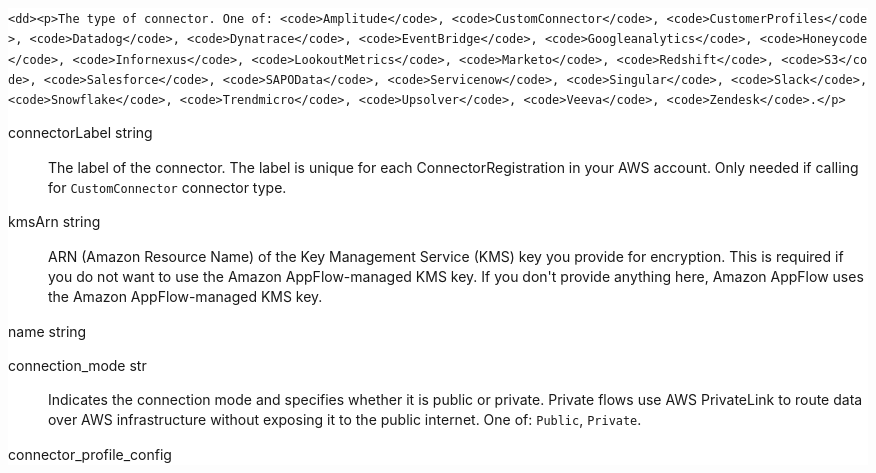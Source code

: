     <dd><p>The type of connector. One of: <code>Amplitude</code>, <code>CustomConnector</code>, <code>CustomerProfiles</code>, <code>Datadog</code>, <code>Dynatrace</code>, <code>EventBridge</code>, <code>Googleanalytics</code>, <code>Honeycode</code>, <code>Infornexus</code>, <code>LookoutMetrics</code>, <code>Marketo</code>, <code>Redshift</code>, <code>S3</code>, <code>Salesforce</code>, <code>SAPOData</code>, <code>Servicenow</code>, <code>Singular</code>, <code>Slack</code>, <code>Snowflake</code>, <code>Trendmicro</code>, <code>Upsolver</code>, <code>Veeva</code>, <code>Zendesk</code>.</p>
</dd><dt class="property-optional property-replacement"
            title="Optional">
        <span id="connectorlabel_nodejs">
<a data-swiftype-name="resource-property" data-swiftype-type="text" href="#connectorlabel_nodejs" style="color: inherit; text-decoration: inherit;">connector<wbr>Label</a>
</span>
        <span class="property-indicator"></span>
        <span class="property-type">string</span>
    </dt>
    <dd><p>The label of the connector. The label is unique for each ConnectorRegistration in your AWS account. Only needed if calling for <code>CustomConnector</code> connector type.</p>
</dd><dt class="property-optional property-replacement"
            title="Optional">
        <span id="kmsarn_nodejs">
<a data-swiftype-name="resource-property" data-swiftype-type="text" href="#kmsarn_nodejs" style="color: inherit; text-decoration: inherit;">kms<wbr>Arn</a>
</span>
        <span class="property-indicator"></span>
        <span class="property-type">string</span>
    </dt>
    <dd><p>ARN (Amazon Resource Name) of the Key Management Service (KMS) key you provide for encryption. This is required if you do not want to use the Amazon AppFlow-managed KMS key. If you don't provide anything here, Amazon AppFlow uses the Amazon AppFlow-managed KMS key.</p>
</dd><dt class="property-optional property-replacement"
            title="Optional">
        <span id="name_nodejs">
<a data-swiftype-name="resource-property" data-swiftype-type="text" href="#name_nodejs" style="color: inherit; text-decoration: inherit;">name</a>
</span>
        <span class="property-indicator"></span>
        <span class="property-type">string</span>
    </dt>
    <dd></dd></dl>
</pulumi-choosable>
</div>

<div>
<pulumi-choosable type="language" values="python">
<dl class="resources-properties"><dt class="property-required"
            title="Required">
        <span id="connection_mode_python">
<a data-swiftype-name="resource-property" data-swiftype-type="text" href="#connection_mode_python" style="color: inherit; text-decoration: inherit;">connection_<wbr>mode</a>
</span>
        <span class="property-indicator"></span>
        <span class="property-type">str</span>
    </dt>
    <dd><p>Indicates the connection mode and specifies whether it is public or private. Private flows use AWS PrivateLink to route data over AWS infrastructure without exposing it to the public internet. One of: <code>Public</code>, <code>Private</code>.</p>
</dd><dt class="property-required"
            title="Required">
        <span id="connector_profile_config_python">
<a data-swiftype-name="resource-property" data-swiftype-type="text" href="#connector_profile_config_python" style="color: inherit; text-decoration: inherit;">connector_<wbr>profile_<wbr>config</a>
</span>
        <span class="property-indicator"></span>
